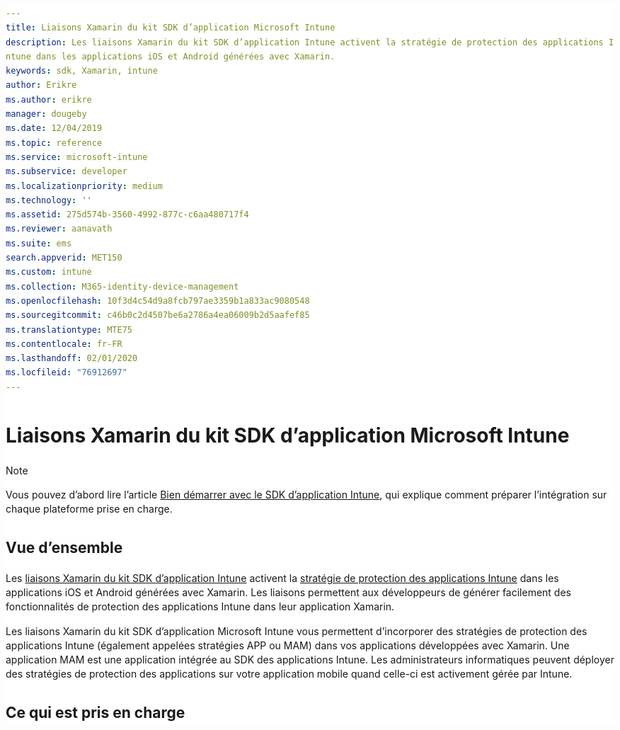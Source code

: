 ```yaml
---
title: Liaisons Xamarin du kit SDK d’application Microsoft Intune
description: Les liaisons Xamarin du kit SDK d’application Intune activent la stratégie de protection des applications Intune dans les applications iOS et Android générées avec Xamarin.
keywords: sdk, Xamarin, intune
author: Erikre
ms.author: erikre
manager: dougeby
ms.date: 12/04/2019
ms.topic: reference
ms.service: microsoft-intune
ms.subservice: developer
ms.localizationpriority: medium
ms.technology: ''
ms.assetid: 275d574b-3560-4992-877c-c6aa480717f4
ms.reviewer: aanavath
ms.suite: ems
search.appverid: MET150
ms.custom: intune
ms.collection: M365-identity-device-management
ms.openlocfilehash: 10f3d4c54d9a8fcb797ae3359b1a833ac9080548
ms.sourcegitcommit: c46b0c2d4507be6a2786a4ea06009b2d5aafef85
ms.translationtype: MTE75
ms.contentlocale: fr-FR
ms.lasthandoff: 02/01/2020
ms.locfileid: "76912697"
---
```

# <a name="microsoft-intune-app-sdk-xamarin-bindings"></a>Liaisons Xamarin du kit SDK d’application Microsoft Intune

> [!NOTE]
> Vous pouvez d’abord lire l’article [Bien démarrer avec le SDK d’application Intune](app-sdk-get-started.md), qui explique comment préparer l’intégration sur chaque plateforme prise en charge.

## <a name="overview"></a>Vue d’ensemble
Les [liaisons Xamarin du kit SDK d’application Intune](https://github.com/msintuneappsdk/intune-app-sdk-xamarin) activent la [stratégie de protection des applications Intune](../apps/app-protection-policy.md) dans les applications iOS et Android générées avec Xamarin. Les liaisons permettent aux développeurs de générer facilement des fonctionnalités de protection des applications Intune dans leur application Xamarin.

Les liaisons Xamarin du kit SDK d’application Microsoft Intune vous permettent d’incorporer des stratégies de protection des applications Intune (également appelées stratégies APP ou MAM) dans vos applications développées avec Xamarin. Une application MAM est une application intégrée au SDK des applications Intune. Les administrateurs informatiques peuvent déployer des stratégies de protection des applications sur votre application mobile quand celle-ci est activement gérée par Intune.

## <a name="whats-supported"></a>Ce qui est pris en charge
